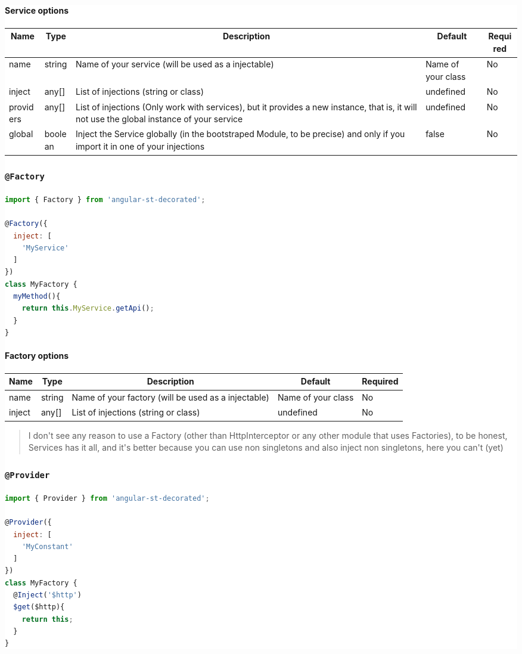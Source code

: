 #### Service options

| Name | Type | Description | Default | Required |
| ---- | ---- | ----------- | ------- | -------- |
| name | string | Name of your service (will be used as a injectable) | Name of your class | No |
| inject | any[] | List of injections (string or class) | undefined | No |
| providers | any[] | List of injections (Only work with services), but it provides a new instance, that is, it will not use the global instance of your service | undefined | No |
| global | boolean | Inject the Service globally (in the bootstraped Module, to be precise) and only if you import it in one of your injections | false | No |

### `@Factory`

```javascript
import { Factory } from 'angular-st-decorated';

@Factory({
  inject: [
    'MyService'
  ]
})
class MyFactory {
  myMethod(){
    return this.MyService.getApi();
  }
}
```

#### Factory options

| Name | Type | Description | Default | Required |
| ---- | ---- | ----------- | ------- | -------- |
| name | string | Name of your factory (will be used as a injectable) | Name of your class | No |
| inject | any[] | List of injections (string or class) | undefined | No |

> I don't see any reason to use a Factory (other than HttpInterceptor or any other module that uses Factories), to be honest, Services has it all, and it's better because you can use non singletons and also inject non singletons, here you can't (yet)

### `@Provider`

```javascript
import { Provider } from 'angular-st-decorated';

@Provider({
  inject: [
    'MyConstant'
  ]
})
class MyFactory {
  @Inject('$http')
  $get($http){
    return this;
  }
}
```
